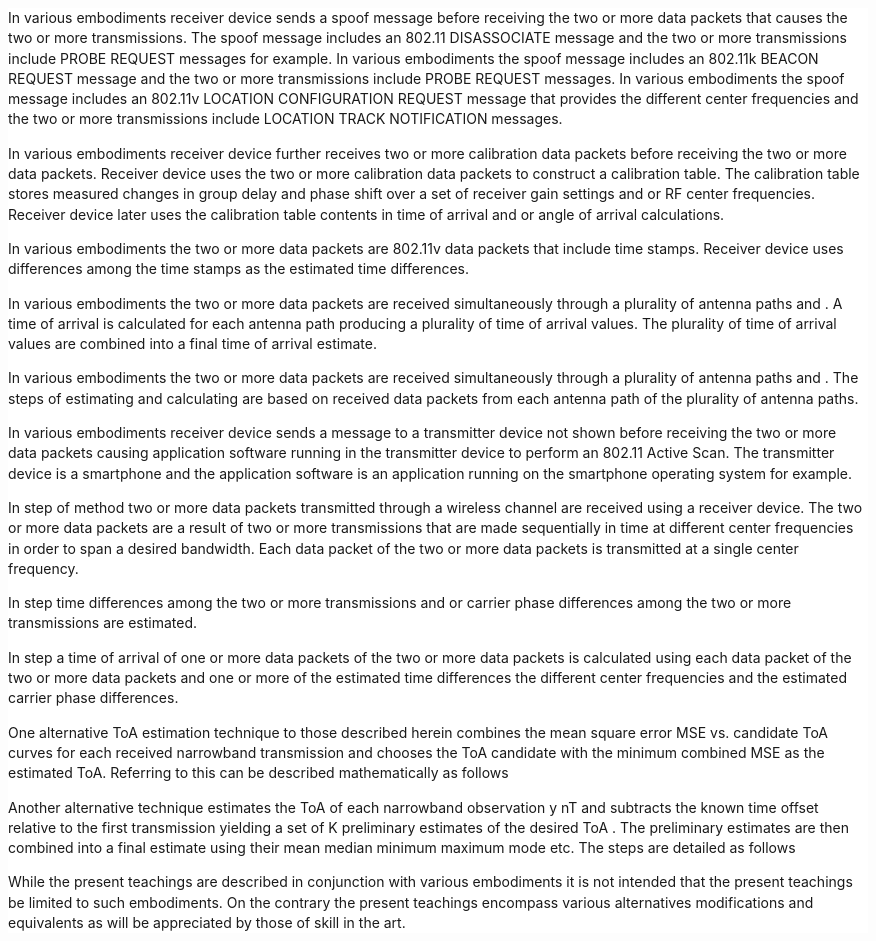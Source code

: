 In various embodiments receiver device sends a spoof message before receiving the two or more data packets that causes the two or more transmissions. The spoof message includes an 802.11 DISASSOCIATE message and the two or more transmissions include PROBE REQUEST messages for example. In various embodiments the spoof message includes an 802.11k BEACON REQUEST message and the two or more transmissions include PROBE REQUEST messages. In various embodiments the spoof message includes an 802.11v LOCATION CONFIGURATION REQUEST message that provides the different center frequencies and the two or more transmissions include LOCATION TRACK NOTIFICATION messages.

In various embodiments receiver device further receives two or more calibration data packets before receiving the two or more data packets. Receiver device uses the two or more calibration data packets to construct a calibration table. The calibration table stores measured changes in group delay and phase shift over a set of receiver gain settings and or RF center frequencies. Receiver device later uses the calibration table contents in time of arrival and or angle of arrival calculations.

In various embodiments the two or more data packets are 802.11v data packets that include time stamps. Receiver device uses differences among the time stamps as the estimated time differences.

In various embodiments the two or more data packets are received simultaneously through a plurality of antenna paths and . A time of arrival is calculated for each antenna path producing a plurality of time of arrival values. The plurality of time of arrival values are combined into a final time of arrival estimate.

In various embodiments the two or more data packets are received simultaneously through a plurality of antenna paths and . The steps of estimating and calculating are based on received data packets from each antenna path of the plurality of antenna paths.

In various embodiments receiver device sends a message to a transmitter device not shown before receiving the two or more data packets causing application software running in the transmitter device to perform an 802.11 Active Scan. The transmitter device is a smartphone and the application software is an application running on the smartphone operating system for example.

In step of method two or more data packets transmitted through a wireless channel are received using a receiver device. The two or more data packets are a result of two or more transmissions that are made sequentially in time at different center frequencies in order to span a desired bandwidth. Each data packet of the two or more data packets is transmitted at a single center frequency.

In step time differences among the two or more transmissions and or carrier phase differences among the two or more transmissions are estimated.

In step a time of arrival of one or more data packets of the two or more data packets is calculated using each data packet of the two or more data packets and one or more of the estimated time differences the different center frequencies and the estimated carrier phase differences.

One alternative ToA estimation technique to those described herein combines the mean square error MSE vs. candidate ToA curves for each received narrowband transmission and chooses the ToA candidate with the minimum combined MSE as the estimated ToA. Referring to this can be described mathematically as follows 

Another alternative technique estimates the ToA of each narrowband observation y nT and subtracts the known time offset relative to the first transmission yielding a set of K preliminary estimates of the desired ToA . The preliminary estimates are then combined into a final estimate using their mean median minimum maximum mode etc. The steps are detailed as follows 

While the present teachings are described in conjunction with various embodiments it is not intended that the present teachings be limited to such embodiments. On the contrary the present teachings encompass various alternatives modifications and equivalents as will be appreciated by those of skill in the art.
